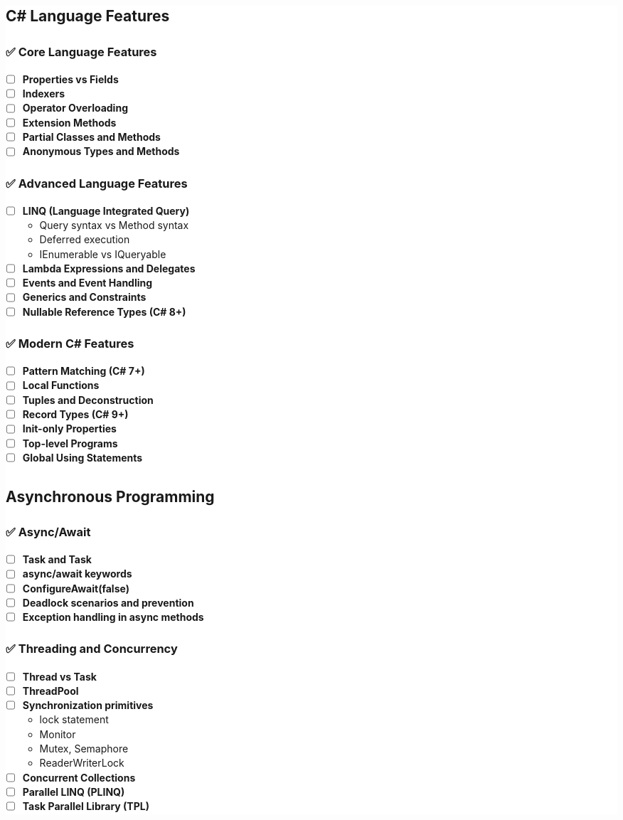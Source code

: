 ## C# Language Features

### ✅ Core Language Features
- [ ] **Properties vs Fields**
- [ ] **Indexers**
- [ ] **Operator Overloading**
- [ ] **Extension Methods**
- [ ] **Partial Classes and Methods**
- [ ] **Anonymous Types and Methods**

### ✅ Advanced Language Features
- [ ] **LINQ (Language Integrated Query)**
  - Query syntax vs Method syntax
  - Deferred execution
  - IEnumerable vs IQueryable
- [ ] **Lambda Expressions and Delegates**
- [ ] **Events and Event Handling**
- [ ] **Generics and Constraints**
- [ ] **Nullable Reference Types (C# 8+)**

### ✅ Modern C# Features
- [ ] **Pattern Matching (C# 7+)**
- [ ] **Local Functions**
- [ ] **Tuples and Deconstruction**
- [ ] **Record Types (C# 9+)**
- [ ] **Init-only Properties**
- [ ] **Top-level Programs**
- [ ] **Global Using Statements**

## Asynchronous Programming

### ✅ Async/Await
- [ ] **Task and Task<T>**
- [ ] **async/await keywords**
- [ ] **ConfigureAwait(false)**
- [ ] **Deadlock scenarios and prevention**
- [ ] **Exception handling in async methods**

### ✅ Threading and Concurrency
- [ ] **Thread vs Task**
- [ ] **ThreadPool**
- [ ] **Synchronization primitives**
  - lock statement
  - Monitor
  - Mutex, Semaphore
  - ReaderWriterLock
- [ ] **Concurrent Collections**
- [ ] **Parallel LINQ (PLINQ)**
- [ ] **Task Parallel Library (TPL)**
